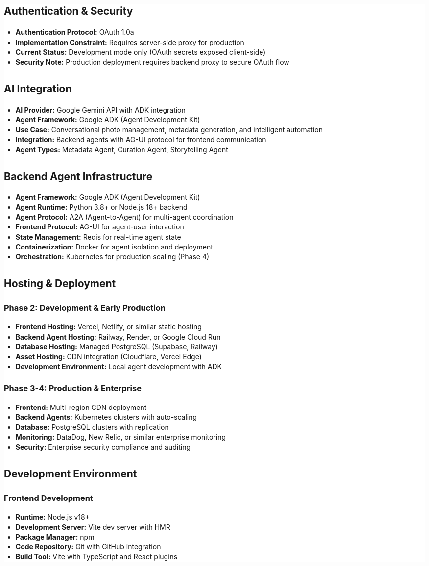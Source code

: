 ## Authentication & Security

- **Authentication Protocol:** OAuth 1.0a
- **Implementation Constraint:** Requires server-side proxy for production
- **Current Status:** Development mode only (OAuth secrets exposed client-side)
- **Security Note:** Production deployment requires backend proxy to secure OAuth flow

## AI Integration

- **AI Provider:** Google Gemini API with ADK integration
- **Agent Framework:** Google ADK (Agent Development Kit)
- **Use Case:** Conversational photo management, metadata generation, and intelligent automation
- **Integration:** Backend agents with AG-UI protocol for frontend communication
- **Agent Types:** Metadata Agent, Curation Agent, Storytelling Agent

## Backend Agent Infrastructure

- **Agent Framework:** Google ADK (Agent Development Kit)
- **Agent Runtime:** Python 3.8+ or Node.js 18+ backend
- **Agent Protocol:** A2A (Agent-to-Agent) for multi-agent coordination
- **Frontend Protocol:** AG-UI for agent-user interaction
- **State Management:** Redis for real-time agent state
- **Containerization:** Docker for agent isolation and deployment
- **Orchestration:** Kubernetes for production scaling (Phase 4)

## Hosting & Deployment

### Phase 2: Development & Early Production
- **Frontend Hosting:** Vercel, Netlify, or similar static hosting
- **Backend Agent Hosting:** Railway, Render, or Google Cloud Run
- **Database Hosting:** Managed PostgreSQL (Supabase, Railway)
- **Asset Hosting:** CDN integration (Cloudflare, Vercel Edge)
- **Development Environment:** Local agent development with ADK

### Phase 3-4: Production & Enterprise
- **Frontend:** Multi-region CDN deployment
- **Backend Agents:** Kubernetes clusters with auto-scaling
- **Database:** PostgreSQL clusters with replication
- **Monitoring:** DataDog, New Relic, or similar enterprise monitoring
- **Security:** Enterprise security compliance and auditing

## Development Environment

### Frontend Development
- **Runtime:** Node.js v18+
- **Development Server:** Vite dev server with HMR
- **Package Manager:** npm
- **Code Repository:** Git with GitHub integration
- **Build Tool:** Vite with TypeScript and React plugins
